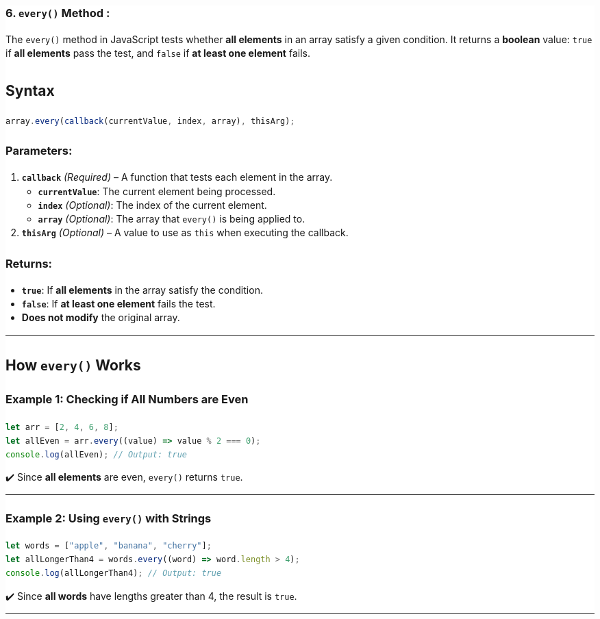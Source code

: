 ### 6. `every()` Method :

The `every()` method in JavaScript tests whether **all elements** in an array satisfy a given condition. It returns a **boolean** value: `true` if **all elements** pass the test, and `false` if **at least one element** fails.

## **Syntax**

```javascript
array.every(callback(currentValue, index, array), thisArg);
```

### **Parameters:**

1. **`callback`** _(Required)_ – A function that tests each element in the array.
   - **`currentValue`**: The current element being processed.
   - **`index`** _(Optional)_: The index of the current element.
   - **`array`** _(Optional)_: The array that `every()` is being applied to.
2. **`thisArg`** _(Optional)_ – A value to use as `this` when executing the callback.

### **Returns:**

- **`true`**: If **all elements** in the array satisfy the condition.
- **`false`**: If **at least one element** fails the test.
- **Does not modify** the original array.

---

## **How `every()` Works**

### **Example 1: Checking if All Numbers are Even**

```javascript
let arr = [2, 4, 6, 8];
let allEven = arr.every((value) => value % 2 === 0);
console.log(allEven); // Output: true
```

✔️ Since **all elements** are even, `every()` returns `true`.

---

### **Example 2: Using `every()` with Strings**

```javascript
let words = ["apple", "banana", "cherry"];
let allLongerThan4 = words.every((word) => word.length > 4);
console.log(allLongerThan4); // Output: true
```

✔️ Since **all words** have lengths greater than 4, the result is `true`.

---
